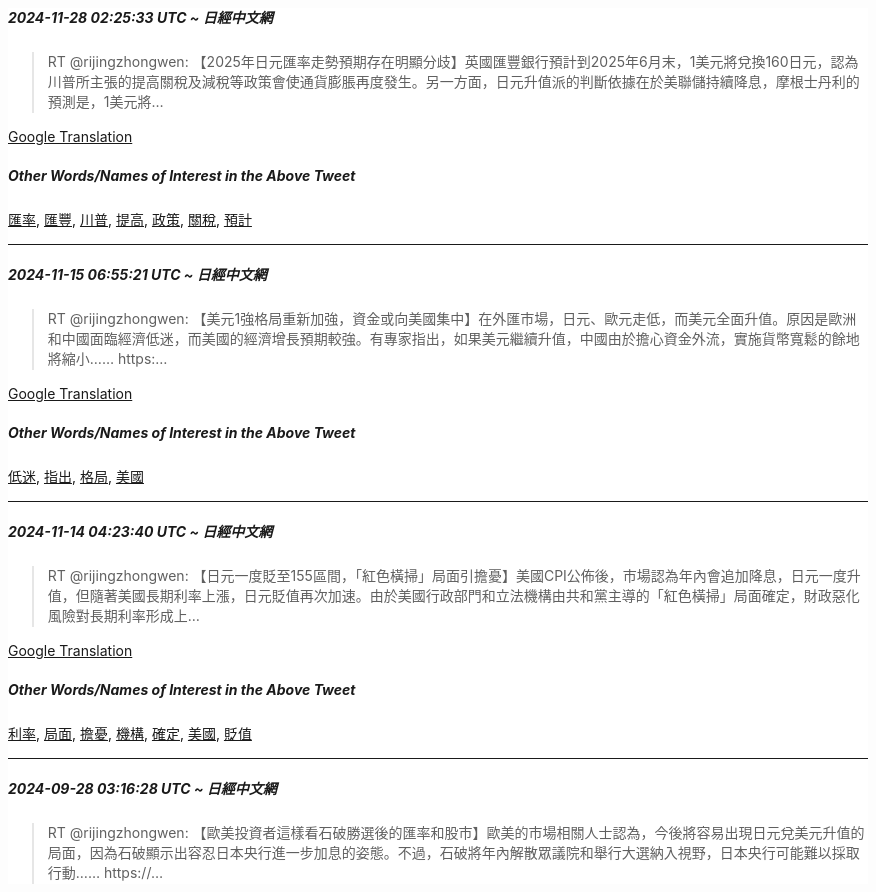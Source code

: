 ##### 2024-11-28 02:25:33 UTC ~ 日經中文網
> RT @rijingzhongwen: 【2025年日元匯率走勢預期存在明顯分歧】英國匯豐銀行預計到2025年6月末，1美元將兌換160日元，認為川普所主張的提高關稅及減稅等政策會使通貨膨脹再度發生。另一方面，日元升值派的判斷依據在於美聯儲持續降息，摩根士丹利的預測是，1美元將…

[Google Translation](https://translate.google.com/?hi=en&tab=TT&sl=zh-CN&tl=en&op=translate&text=RT+%40rijingzhongwen%3A+%E3%80%902025%E5%B9%B4%E6%97%A5%E5%85%83%E5%8C%AF%E7%8E%87%E8%B5%B0%E5%8B%A2%E9%A0%90%E6%9C%9F%E5%AD%98%E5%9C%A8%E6%98%8E%E9%A1%AF%E5%88%86%E6%AD%A7%E3%80%91%E8%8B%B1%E5%9C%8B%E5%8C%AF%E8%B1%90%E9%8A%80%E8%A1%8C%E9%A0%90%E8%A8%88%E5%88%B02025%E5%B9%B46%E6%9C%88%E6%9C%AB%EF%BC%8C1%E7%BE%8E%E5%85%83%E5%B0%87%E5%85%8C%E6%8F%9B160%E6%97%A5%E5%85%83%EF%BC%8C%E8%AA%8D%E7%82%BA%E5%B7%9D%E6%99%AE%E6%89%80%E4%B8%BB%E5%BC%B5%E7%9A%84%E6%8F%90%E9%AB%98%E9%97%9C%E7%A8%85%E5%8F%8A%E6%B8%9B%E7%A8%85%E7%AD%89%E6%94%BF%E7%AD%96%E6%9C%83%E4%BD%BF%E9%80%9A%E8%B2%A8%E8%86%A8%E8%84%B9%E5%86%8D%E5%BA%A6%E7%99%BC%E7%94%9F%E3%80%82%E5%8F%A6%E4%B8%80%E6%96%B9%E9%9D%A2%EF%BC%8C%E6%97%A5%E5%85%83%E5%8D%87%E5%80%BC%E6%B4%BE%E7%9A%84%E5%88%A4%E6%96%B7%E4%BE%9D%E6%93%9A%E5%9C%A8%E6%96%BC%E7%BE%8E%E8%81%AF%E5%84%B2%E6%8C%81%E7%BA%8C%E9%99%8D%E6%81%AF%EF%BC%8C%E6%91%A9%E6%A0%B9%E5%A3%AB%E4%B8%B9%E5%88%A9%E7%9A%84%E9%A0%90%E6%B8%AC%E6%98%AF%EF%BC%8C1%E7%BE%8E%E5%85%83%E5%B0%87%E2%80%A6)
##### Other Words/Names of Interest in the Above Tweet
[匯率](匯率.md), [匯豐](匯豐.md), [川普](川普.md), [提高](提高.md), [政策](政策.md), [關稅](關稅.md), [預計](預計.md)
___
##### 2024-11-15 06:55:21 UTC ~ 日經中文網
> RT @rijingzhongwen: 【美元1強格局重新加強，資金或向美國集中】在外匯市場，日元、歐元走低，而美元全面升值。原因是歐洲和中國面臨經濟低迷，而美國的經濟增長預期較強。有專家指出，如果美元繼續升值，中國由於擔心資金外流，實施貨幣寬鬆的餘地將縮小…… https:…

[Google Translation](https://translate.google.com/?hi=en&tab=TT&sl=zh-CN&tl=en&op=translate&text=RT+%40rijingzhongwen%3A+%E3%80%90%E7%BE%8E%E5%85%831%E5%BC%B7%E6%A0%BC%E5%B1%80%E9%87%8D%E6%96%B0%E5%8A%A0%E5%BC%B7%EF%BC%8C%E8%B3%87%E9%87%91%E6%88%96%E5%90%91%E7%BE%8E%E5%9C%8B%E9%9B%86%E4%B8%AD%E3%80%91%E5%9C%A8%E5%A4%96%E5%8C%AF%E5%B8%82%E5%A0%B4%EF%BC%8C%E6%97%A5%E5%85%83%E3%80%81%E6%AD%90%E5%85%83%E8%B5%B0%E4%BD%8E%EF%BC%8C%E8%80%8C%E7%BE%8E%E5%85%83%E5%85%A8%E9%9D%A2%E5%8D%87%E5%80%BC%E3%80%82%E5%8E%9F%E5%9B%A0%E6%98%AF%E6%AD%90%E6%B4%B2%E5%92%8C%E4%B8%AD%E5%9C%8B%E9%9D%A2%E8%87%A8%E7%B6%93%E6%BF%9F%E4%BD%8E%E8%BF%B7%EF%BC%8C%E8%80%8C%E7%BE%8E%E5%9C%8B%E7%9A%84%E7%B6%93%E6%BF%9F%E5%A2%9E%E9%95%B7%E9%A0%90%E6%9C%9F%E8%BC%83%E5%BC%B7%E3%80%82%E6%9C%89%E5%B0%88%E5%AE%B6%E6%8C%87%E5%87%BA%EF%BC%8C%E5%A6%82%E6%9E%9C%E7%BE%8E%E5%85%83%E7%B9%BC%E7%BA%8C%E5%8D%87%E5%80%BC%EF%BC%8C%E4%B8%AD%E5%9C%8B%E7%94%B1%E6%96%BC%E6%93%94%E5%BF%83%E8%B3%87%E9%87%91%E5%A4%96%E6%B5%81%EF%BC%8C%E5%AF%A6%E6%96%BD%E8%B2%A8%E5%B9%A3%E5%AF%AC%E9%AC%86%E7%9A%84%E9%A4%98%E5%9C%B0%E5%B0%87%E7%B8%AE%E5%B0%8F%E2%80%A6%E2%80%A6+https%3A%E2%80%A6)
##### Other Words/Names of Interest in the Above Tweet
[低迷](低迷.md), [指出](指出.md), [格局](格局.md), [美國](美國.md)
___
##### 2024-11-14 04:23:40 UTC ~ 日經中文網
> RT @rijingzhongwen: 【日元一度貶至155區間，「紅色橫掃」局面引擔憂】美國CPI公佈後，市場認為年內會追加降息，日元一度升值，但隨著美國長期利率上漲，日元貶值再次加速。由於美國行政部門和立法機構由共和黨主導的「紅色橫掃」局面確定，財政惡化風險對長期利率形成上…

[Google Translation](https://translate.google.com/?hi=en&tab=TT&sl=zh-CN&tl=en&op=translate&text=RT+%40rijingzhongwen%3A+%E3%80%90%E6%97%A5%E5%85%83%E4%B8%80%E5%BA%A6%E8%B2%B6%E8%87%B3155%E5%8D%80%E9%96%93%EF%BC%8C%E3%80%8C%E7%B4%85%E8%89%B2%E6%A9%AB%E6%8E%83%E3%80%8D%E5%B1%80%E9%9D%A2%E5%BC%95%E6%93%94%E6%86%82%E3%80%91%E7%BE%8E%E5%9C%8BCPI%E5%85%AC%E4%BD%88%E5%BE%8C%EF%BC%8C%E5%B8%82%E5%A0%B4%E8%AA%8D%E7%82%BA%E5%B9%B4%E5%85%A7%E6%9C%83%E8%BF%BD%E5%8A%A0%E9%99%8D%E6%81%AF%EF%BC%8C%E6%97%A5%E5%85%83%E4%B8%80%E5%BA%A6%E5%8D%87%E5%80%BC%EF%BC%8C%E4%BD%86%E9%9A%A8%E8%91%97%E7%BE%8E%E5%9C%8B%E9%95%B7%E6%9C%9F%E5%88%A9%E7%8E%87%E4%B8%8A%E6%BC%B2%EF%BC%8C%E6%97%A5%E5%85%83%E8%B2%B6%E5%80%BC%E5%86%8D%E6%AC%A1%E5%8A%A0%E9%80%9F%E3%80%82%E7%94%B1%E6%96%BC%E7%BE%8E%E5%9C%8B%E8%A1%8C%E6%94%BF%E9%83%A8%E9%96%80%E5%92%8C%E7%AB%8B%E6%B3%95%E6%A9%9F%E6%A7%8B%E7%94%B1%E5%85%B1%E5%92%8C%E9%BB%A8%E4%B8%BB%E5%B0%8E%E7%9A%84%E3%80%8C%E7%B4%85%E8%89%B2%E6%A9%AB%E6%8E%83%E3%80%8D%E5%B1%80%E9%9D%A2%E7%A2%BA%E5%AE%9A%EF%BC%8C%E8%B2%A1%E6%94%BF%E6%83%A1%E5%8C%96%E9%A2%A8%E9%9A%AA%E5%B0%8D%E9%95%B7%E6%9C%9F%E5%88%A9%E7%8E%87%E5%BD%A2%E6%88%90%E4%B8%8A%E2%80%A6)
##### Other Words/Names of Interest in the Above Tweet
[利率](利率.md), [局面](局面.md), [擔憂](擔憂.md), [機構](機構.md), [確定](確定.md), [美國](美國.md), [貶值](貶值.md)
___
##### 2024-09-28 03:16:28 UTC ~ 日經中文網
> RT @rijingzhongwen: 【歐美投資者這樣看石破勝選後的匯率和股市】歐美的市場相關人士認為，今後將容易出現日元兌美元升值的局面，因為石破顯示出容忍日本央行進一步加息的姿態。不過，石破將年內解散眾議院和舉行大選納入視野，日本央行可能難以採取行動…… https://…
